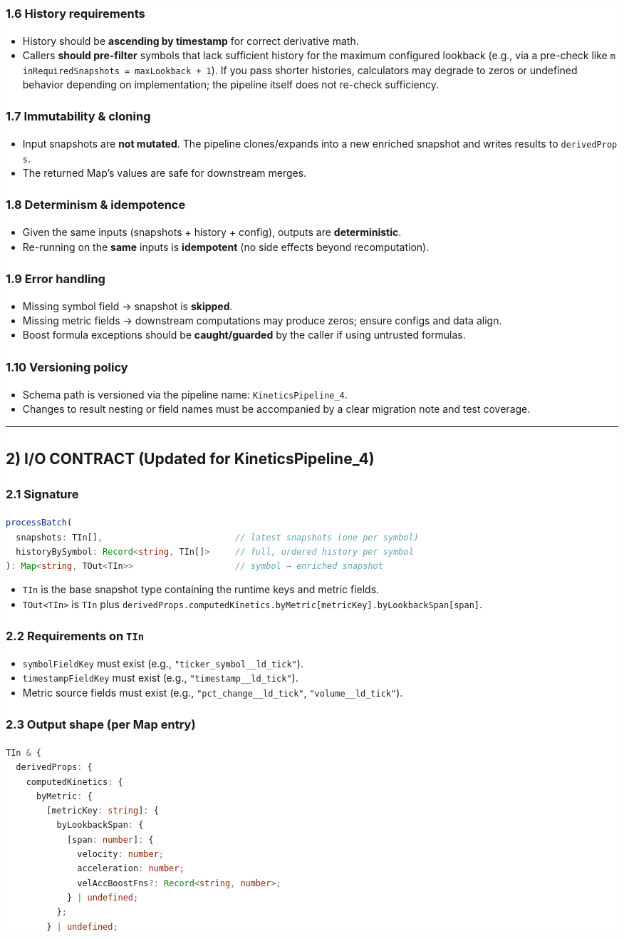### 1.6 History requirements
- History should be **ascending by timestamp** for correct derivative math.
- Callers **should pre-filter** symbols that lack sufficient history for the maximum configured lookback (e.g., via a pre-check like `minRequiredSnapshots = maxLookback + 1`). If you pass shorter histories, calculators may degrade to zeros or undefined behavior depending on implementation; the pipeline itself does not re-check sufficiency.

### 1.7 Immutability & cloning
- Input snapshots are **not mutated**. The pipeline clones/expands into a new enriched snapshot and writes results to `derivedProps`.
- The returned Map’s values are safe for downstream merges.

### 1.8 Determinism & idempotence
- Given the same inputs (snapshots + history + config), outputs are **deterministic**.
- Re-running on the **same** inputs is **idempotent** (no side effects beyond recomputation).

### 1.9 Error handling
- Missing symbol field → snapshot is **skipped**.
- Missing metric fields → downstream computations may produce zeros; ensure configs and data align.
- Boost formula exceptions should be **caught/guarded** by the caller if using untrusted formulas.

### 1.10 Versioning policy
- Schema path is versioned via the pipeline name: `KineticsPipeline_4`.  
- Changes to result nesting or field names must be accompanied by a clear migration note and test coverage.

---

## 2) I/O CONTRACT (Updated for KineticsPipeline_4)

### 2.1 Signature
```ts
processBatch(
  snapshots: TIn[],                          // latest snapshots (one per symbol)
  historyBySymbol: Record<string, TIn[]>     // full, ordered history per symbol
): Map<string, TOut<TIn>>                    // symbol → enriched snapshot
```

- `TIn` is the base snapshot type containing the runtime keys and metric fields.
- `TOut<TIn>` is `TIn` plus `derivedProps.computedKinetics.byMetric[metricKey].byLookbackSpan[span]`.

### 2.2 Requirements on `TIn`
- `symbolFieldKey` must exist (e.g., `"ticker_symbol__ld_tick"`).
- `timestampFieldKey` must exist (e.g., `"timestamp__ld_tick"`).
- Metric source fields must exist (e.g., `"pct_change__ld_tick"`, `"volume__ld_tick"`).

### 2.3 Output shape (per Map entry)
```ts
TIn & {
  derivedProps: {
    computedKinetics: {
      byMetric: {
        [metricKey: string]: {
          byLookbackSpan: {
            [span: number]: {
              velocity: number;
              acceleration: number;
              velAccBoostFns?: Record<string, number>;
            } | undefined;
          };
        } | undefined;
```